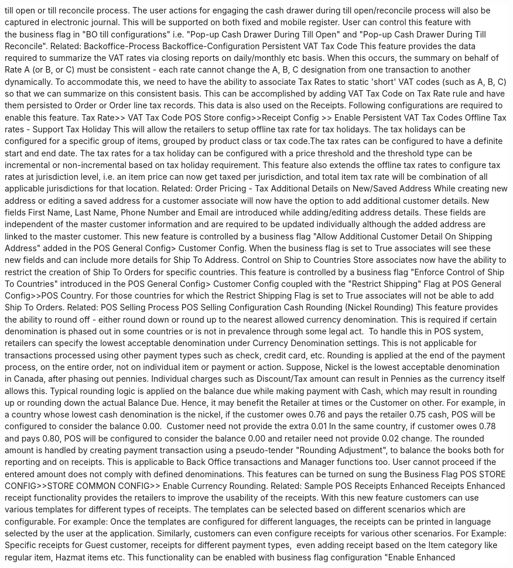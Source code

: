 till open or till reconcile process. The user actions for engaging the cash drawer during till open/reconcile process will also be captured in electronic journal. This will be supported on both fixed and mobile register. User can control this feature with the business flag in "BO till configurations" i.e. "Pop-up Cash Drawer During Till Open" and "Pop-up Cash Drawer During Till Reconcile". Related: Backoffice-Process Backoffice-Configuration Persistent VAT Tax Code This feature provides the data required to summarize the VAT rates via closing reports on daily/monthly etc basis. When this occurs, the summary on behalf of Rate A (or B, or C) must be consistent - each rate cannot change the A, B, C designation from one transaction to another dynamically. To accommodate this, we need to have the ability to associate Tax Rates to static 'short' VAT codes (such as A, B, C) so that we can summarize on this consistent basis. This can be accomplished by adding VAT Tax Code on Tax Rate rule and have them persisted to Order or Order line tax records. This data is also used on the Receipts. Following configurations are required to enable this feature. Tax Rate>> VAT Tax Code POS Store config>>Receipt Config >> Enable Persistent VAT Tax Codes Offline Tax rates - Support Tax Holiday This will allow the retailers to setup offline tax rate for tax holidays. The tax holidays can be configured for a specific group of items, grouped by product class or tax code.The tax rates can be configured to have a definite start and end date. The tax rates for a tax holiday can be configured with a price threshold and the threshold type can be incremental or non-incremental based on tax holiday requirement. This feature also extends the offline tax rates to configure tax rates at jurisdiction level, i.e. an item price can now get taxed per jurisdiction, and total item tax rate will be combination of all applicable jurisdictions for that location. Related: Order Pricing - Tax Additional Details on New/Saved Address While creating new address or editing a saved address for a customer associate will now have the option to add additional customer details. New fields First Name, Last Name, Phone Number and Email are introduced while adding/editing address details. These fields are independent of the master customer information and are required to be updated individually although the added address are linked to the master customer. This new feature is controlled by a business flag "Allow Additional Customer Detail On Shipping Address" added in the POS General Config> Customer Config. When the business flag is set to True associates will see these new fields and can include more details for Ship To Address. Control on Ship to Countries Store associates now have the ability to restrict the creation of Ship To Orders for specific countries. This feature is controlled by a business flag "Enforce Control of Ship To Countries" introduced in the POS General Config> Customer Config coupled with the "Restrict Shipping" Flag at POS General Config>>POS Country. For those countries for which the Restrict Shipping Flag is set to True associates will not be able to add Ship To Orders. Related: POS Selling Process POS Selling Configuration Cash Rounding (Nickel Rounding) This feature provides the ability to round off - either round down or round up to the nearest allowed currency denomination. This is required if certain denomination is phased out in some countries or is not in prevalence through some legal act.  To handle this in POS system, retailers can specify the lowest acceptable denomination under Currency Denomination settings. This is not applicable for transactions processed using other payment types such as check, credit card, etc. Rounding is applied at the end of the payment process, on the entire order, not on individual item or payment or action. Suppose, Nickel is the lowest acceptable denomination in Canada, after phasing out pennies. Individual charges such as Discount/Tax amount can result in Pennies as the currency itself allows this. Typical rounding logic is applied on the balance due while making payment with Cash, which may result in rounding up or rounding down the actual Balance Due. Hence, it may benefit the Retailer at times or the Customer on other. For example, in a country whose lowest cash denomination is the nickel, if the customer owes 0.76 and pays the retailer 0.75 cash, POS will be configured to consider the balance 0.00.  Customer need not provide the extra 0.01 In the same country, if customer owes 0.78 and pays 0.80, POS will be configured to consider the balance 0.00 and retailer need not provide 0.02 change. The rounded amount is handled by creating payment transaction using a pseudo-tender "Rounding Adjustment", to balance the books both for reporting and on receipts. This is applicable to Back Office transactions and Manager functions too. User cannot proceed if the entered amount does not comply with defined denominations. This features can be turned on sung the Business Flag POS STORE CONFIG>>STORE COMMON CONFIG>> Enable Currency Rounding. Related: Sample POS Receipts Enhanced Receipts Enhanced receipt functionality provides the retailers to improve the usability of the receipts. With this new feature customers can use various templates for different types of receipts. The templates can be selected based on different scenarios which are configurable. For example: Once the templates are configured for different languages, the receipts can be printed in language selected by the user at the application. Similarly, customers can even configure receipts for various other scenarios. For Example: Specific receipts for Guest customer, receipts for different payment types,  even adding receipt based on the Item category like regular item, Hazmat items etc. This functionality can be enabled with business flag configuration "Enable Enhanced